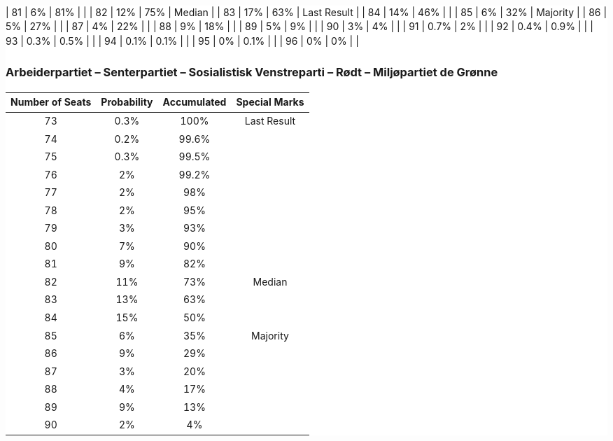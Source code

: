 | 81 | 6% | 81% |  |
| 82 | 12% | 75% | Median |
| 83 | 17% | 63% | Last Result |
| 84 | 14% | 46% |  |
| 85 | 6% | 32% | Majority |
| 86 | 5% | 27% |  |
| 87 | 4% | 22% |  |
| 88 | 9% | 18% |  |
| 89 | 5% | 9% |  |
| 90 | 3% | 4% |  |
| 91 | 0.7% | 2% |  |
| 92 | 0.4% | 0.9% |  |
| 93 | 0.3% | 0.5% |  |
| 94 | 0.1% | 0.1% |  |
| 95 | 0% | 0.1% |  |
| 96 | 0% | 0% |  |

### Arbeiderpartiet – Senterpartiet – Sosialistisk Venstreparti – Rødt – Miljøpartiet de Grønne

| Number of Seats | Probability | Accumulated | Special Marks |
|:---------------:|:-----------:|:-----------:|:-------------:|
| 73 | 0.3% | 100% | Last Result |
| 74 | 0.2% | 99.6% |  |
| 75 | 0.3% | 99.5% |  |
| 76 | 2% | 99.2% |  |
| 77 | 2% | 98% |  |
| 78 | 2% | 95% |  |
| 79 | 3% | 93% |  |
| 80 | 7% | 90% |  |
| 81 | 9% | 82% |  |
| 82 | 11% | 73% | Median |
| 83 | 13% | 63% |  |
| 84 | 15% | 50% |  |
| 85 | 6% | 35% | Majority |
| 86 | 9% | 29% |  |
| 87 | 3% | 20% |  |
| 88 | 4% | 17% |  |
| 89 | 9% | 13% |  |
| 90 | 2% | 4% |  |